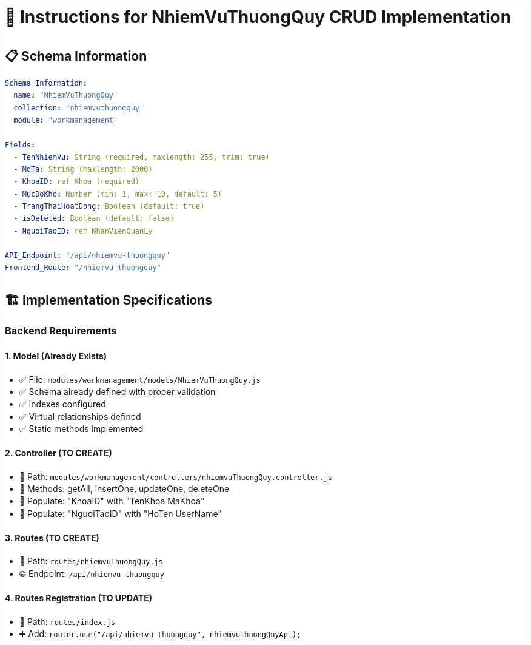 # 🎯 Instructions for NhiemVuThuongQuy CRUD Implementation

## 📋 **Schema Information**

```yaml
Schema Information:
  name: "NhiemVuThuongQuy"
  collection: "nhiemvuthuongquy"
  module: "workmanagement"

Fields:
  - TenNhiemVu: String (required, maxlength: 255, trim: true)
  - MoTa: String (maxlength: 2000)
  - KhoaID: ref Khoa (required)
  - MucDoKho: Number (min: 1, max: 10, default: 5)
  - TrangThaiHoatDong: Boolean (default: true)
  - isDeleted: Boolean (default: false)
  - NguoiTaoID: ref NhanVienQuanLy

API_Endpoint: "/api/nhiemvu-thuongquy"
Frontend_Route: "/nhiemvu-thuongquy"
```

## 🏗️ **Implementation Specifications**

### **Backend Requirements**

#### **1. Model (Already Exists)**

- ✅ File: `modules/workmanagement/models/NhiemVuThuongQuy.js`
- ✅ Schema already defined with proper validation
- ✅ Indexes configured
- ✅ Virtual relationships defined
- ✅ Static methods implemented

#### **2. Controller (TO CREATE)**

- 📁 Path: `modules/workmanagement/controllers/nhiemvuThuongQuy.controller.js`
- 🔧 Methods: getAll, insertOne, updateOne, deleteOne
- 🔄 Populate: "KhoaID" with "TenKhoa MaKhoa"
- 🔄 Populate: "NguoiTaoID" with "HoTen UserName"

#### **3. Routes (TO CREATE)**

- 📁 Path: `routes/nhiemvuThuongQuy.js`
- 🌐 Endpoint: `/api/nhiemvu-thuongquy`

#### **4. Routes Registration (TO UPDATE)**

- 📁 Path: `routes/index.js`
- ➕ Add: `router.use("/api/nhiemvu-thuongquy", nhiemvuThuongQuyApi);`
